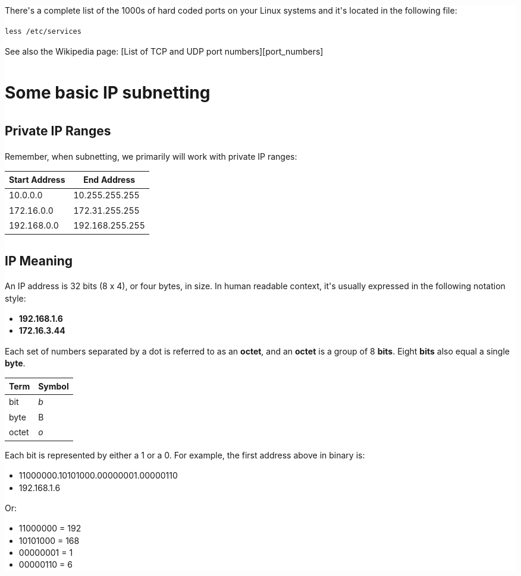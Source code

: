 There's a complete list of the 1000s of hard coded ports on your Linux systems
and it's located in the following file:

```
less /etc/services
```

See also the Wikipedia page: [List of TCP and UDP port numbers][port_numbers]

# Some basic IP subnetting

## Private IP Ranges

Remember, when subnetting, we primarily will work with private IP ranges:

| Start Address | End Address     |
|---------------|-----------------|
| 10.0.0.0      | 10.255.255.255  |
| 172.16.0.0    | 172.31.255.255  |
| 192.168.0.0   | 192.168.255.255 |

## IP Meaning

An IP address is 32 bits (8 x 4), or four bytes, in size. In human readable
context, it's usually expressed in the following notation style:

- **192.168.1.6**
- **172.16.3.44**


Each set of numbers separated by a dot is referred to as an **octet**, and an
**octet** is a group of 8 **bits**. Eight **bits** also equal a single
**byte**.

| Term  | Symbol |
|-------|--------|
| bit   | *b*    |
| byte  | B      |
| octet | *o*    |

Each bit is represented by either a 1 or a 0. For example, the first address
above in binary is:

- 11000000.10101000.00000001.00000110
- 192.168.1.6

Or:

- 11000000 = 192
- 10101000 = 168
- 00000001 = 1
- 00000110 = 6
